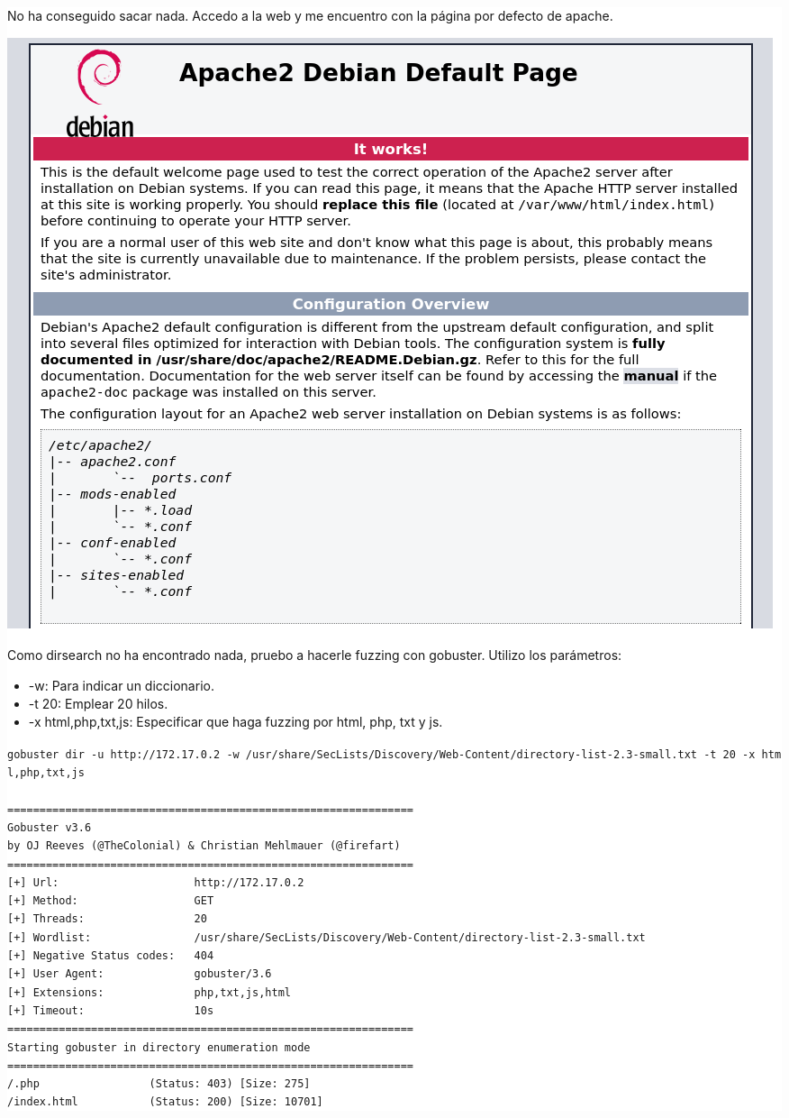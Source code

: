 No ha conseguido sacar nada. Accedo a la web y me encuentro con la página por defecto de apache.

![Trust 1](/assets/images/2024-05-28-Trust/trust_1.png)

Como dirsearch no ha encontrado nada, pruebo a hacerle fuzzing con gobuster. Utilizo los parámetros:

- -w: Para indicar un diccionario.
- -t 20: Emplear 20 hilos.
- -x html,php,txt,js: Especificar que haga fuzzing por html, php, txt y js.

```shell
gobuster dir -u http://172.17.0.2 -w /usr/share/SecLists/Discovery/Web-Content/directory-list-2.3-small.txt -t 20 -x html,php,txt,js                                  

===============================================================
Gobuster v3.6
by OJ Reeves (@TheColonial) & Christian Mehlmauer (@firefart)
===============================================================
[+] Url:                     http://172.17.0.2
[+] Method:                  GET
[+] Threads:                 20
[+] Wordlist:                /usr/share/SecLists/Discovery/Web-Content/directory-list-2.3-small.txt
[+] Negative Status codes:   404
[+] User Agent:              gobuster/3.6
[+] Extensions:              php,txt,js,html
[+] Timeout:                 10s
===============================================================
Starting gobuster in directory enumeration mode
===============================================================
/.php                 (Status: 403) [Size: 275]
/index.html           (Status: 200) [Size: 10701]
```